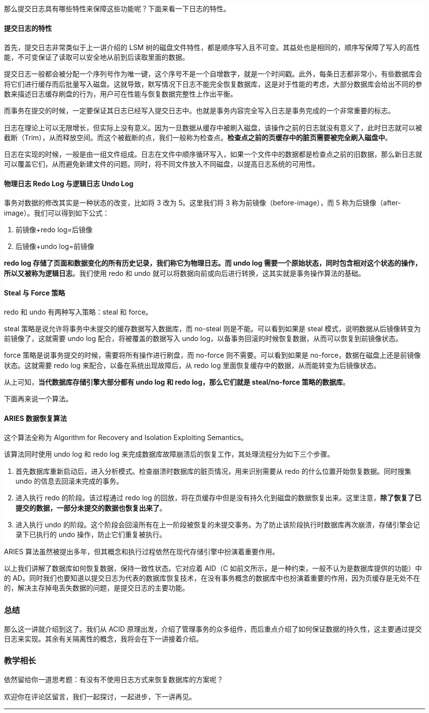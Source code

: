 <p data-nodeid="381946">那么提交日志具有哪些特性来保障这些功能呢？下面来看一下日志的特性。</p>
<h4 data-nodeid="381947">提交日志的特性</h4>
<p data-nodeid="381948">首先，提交日志非常类似于上一讲介绍的 LSM 树的磁盘文件特性，都是顺序写入且不可变。其益处也是相同的，顺序写保障了写入的高性能，不可变保证了读取可以安全地从前到后读取里面的数据。</p>
<p data-nodeid="381949">提交日志一般都会被分配一个序列号作为唯一键，这个序号不是一个自增数字，就是一个时间戳。此外，每条日志都非常小，有些数据库会将它们进行缓存而后批量写入磁盘。这就导致，默写情况下日志不能完全恢复数据库，这是对于性能的考虑，大部分数据库会给出不同的参数来描述日志缓存刷盘的行为，用户可在性能与恢复数据完整性上作出平衡。</p>
<p data-nodeid="381950">而事务在提交的时候，一定要保证其日志已经写入提交日志中。也就是事务内容完全写入日志是事务完成的一个非常重要的标志。</p>
<p data-nodeid="381951">日志在理论上可以无限增长，但实际上没有意义。因为一旦数据从缓存中被刷入磁盘，该操作之前的日志就没有意义了，此时日志就可以被截断（Trim），从而释放空间。而这个被截断的点，我们一般称为检查点。<strong data-nodeid="382055">检查点之前的页缓存中的脏页需要被完全刷入磁盘中</strong>。</p>
<p data-nodeid="381952">日志在实现的时候，一般是由一组文件组成。日志在文件中顺序循环写入，如果一个文件中的数据都是检查点之前的旧数据，那么新日志就可以覆盖它们，从而避免新建文件的问题。同时，将不同文件放入不同磁盘，以提高日志系统的可用性。</p>
<h4 data-nodeid="381953">物理日志 Redo Log 与逻辑日志 Undo Log</h4>
<p data-nodeid="381954">事务对数据的修改其实是一种状态的改变，比如将 3 改为 5。这里我们将 3 称为前镜像（before-image），而 5 称为后镜像（after-image）。我们可以得到如下公式：</p>
<ol data-nodeid="381955">
<li data-nodeid="381956">
<p data-nodeid="381957">前镜像+redo log=后镜像</p>
</li>
<li data-nodeid="381958">
<p data-nodeid="381959">后镜像+undo log=前镜像</p>
</li>
</ol>
<p data-nodeid="381960"><strong data-nodeid="382065">redo log 存储了页面和数据变化的所有历史记录，我们称它为物理日志。而 undo log 需要一个原始状态，同时包含相对这个状态的操作，所以又被称为逻辑日志</strong>。我们使用 redo 和 undo 就可以将数据向前或向后进行转换，这其实就是事务操作算法的基础。</p>
<h4 data-nodeid="381961">Steal 与 Force 策略</h4>
<p data-nodeid="381962">redo 和 undo 有两种写入策略：steal 和 force。</p>
<p data-nodeid="381963">steal 策略是说允许将事务中未提交的缓存数据写入数据库，而 no-steal 则是不能。可以看到如果是 steal 模式，说明数据从后镜像转变为前镜像了，这就需要 undo log 配合，将被覆盖的数据写入 undo log，以备事务回滚的时候恢复数据，从而可以恢复到前镜像状态。</p>
<p data-nodeid="381964">force 策略是说事务提交的时候，需要将所有操作进行刷盘，而 no-force 则不需要。可以看到如果是 no-force，数据在磁盘上还是前镜像状态。这就需要 redo log 来配合，以备在系统出现故障后，从 redo log 里面恢复缓存中的数据，从而能转变为后镜像状态。</p>
<p data-nodeid="381965">从上可知，<strong data-nodeid="382075">当代数据库存储引擎大部分都有 undo log 和 redo log，那么它们就是 steal/no-force 策略的数据库</strong>。</p>
<p data-nodeid="381966">下面再来说一个算法。</p>
<h4 data-nodeid="381967">ARIES 数据恢复算法</h4>
<p data-nodeid="381968">这个算法全称为 Algorithm&nbsp;for Recovery and Isolation Exploiting Semantics。</p>
<p data-nodeid="381969">该算法同时使用 undo log 和 redo log 来完成数据库故障崩溃后的恢复工作，其处理流程分为如下三个步骤。</p>
<ol data-nodeid="381970">
<li data-nodeid="381971">
<p data-nodeid="381972">首先数据库重新启动后，进入分析模式。检查崩溃时数据库的脏页情况，用来识别需要从 redo 的什么位置开始恢复数据。同时搜集 undo 的信息去回滚未完成的事务。</p>
</li>
<li data-nodeid="381973">
<p data-nodeid="381974">进入执行 redo 的阶段。该过程通过 redo log 的回放，将在页缓存中但是没有持久化到磁盘的数据恢复出来。这里注意，<strong data-nodeid="382086">除了恢复了已提交的数据，一部分未提交的数据也恢复出来了</strong>。</p>
</li>
<li data-nodeid="381975">
<p data-nodeid="381976">进入执行 undo 的阶段。这个阶段会回滚所有在上一阶段被恢复的未提交事务。为了防止该阶段执行时数据库再次崩溃，存储引擎会记录下已执行的 undo 操作，防止它们重复被执行。</p>
</li>
</ol>
<p data-nodeid="381977">ARIES 算法虽然被提出多年，但其概念和执行过程依然在现代存储引擎中扮演着重要作用。</p>
<p data-nodeid="381978">以上我们讲解了数据库如何恢复数据，保持一致性状态。它对应着 AID（C 如前文所示，是一种约束，一般不认为是数据库提供的功能）中的 AD。同时我们也要知道以提交日志为代表的数据库恢复技术，在没有事务概念的数据库中也扮演着重要的作用，因为页缓存是无处不在的，解决主存掉电丢失数据的问题，是提交日志的主要功能。</p>
<h3 data-nodeid="381979">总结</h3>
<p data-nodeid="381980">那么这一讲就介绍到这了。我们从 ACID 原理出发，介绍了管理事务的众多组件，而后重点介绍了如何保证数据的持久性，这主要通过提交日志来实现。其余有关隔离性的概念，我将会在下一讲接着介绍。</p>
<h3 data-nodeid="381981">教学相长</h3>
<p data-nodeid="381982">依然留给你一道思考题：有没有不使用日志方式来恢复数据库的方案呢？</p>
<p data-nodeid="381983">欢迎你在评论区留言，我们一起探讨，一起进步，下一讲再见。</p>

---